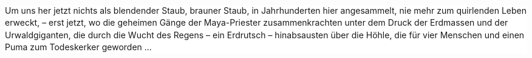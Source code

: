 Um uns her jetzt nichts als blendender Staub, brauner Staub, in Jahrhunderten
hier angesammelt, nie mehr zum quirlenden Leben erweckt, – erst jetzt, wo die
geheimen Gänge der Maya-Priester zusammenkrachten unter dem Druck der Erdmassen
und der Urwaldgiganten, die durch die Wucht des Regens – ein Erdrutsch –
hinabsausten über die Höhle, die für vier Menschen und einen Puma zum
Todeskerker geworden …


